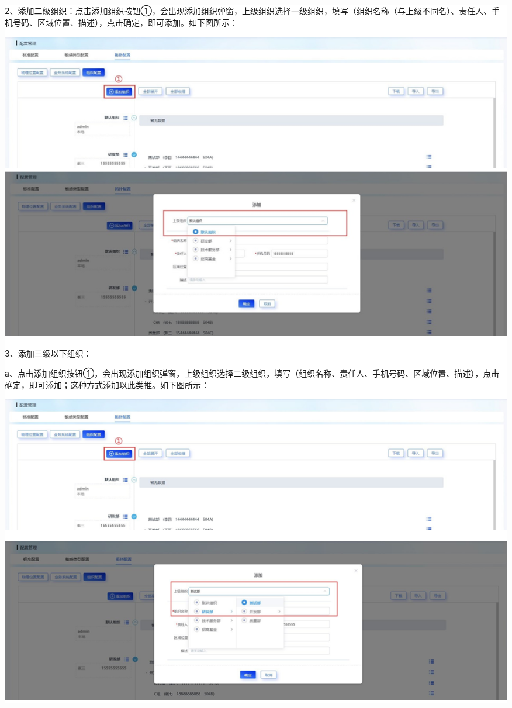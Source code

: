 

2、添加二级组织：点击添加组织按钮①，会出现添加组织弹窗，上级组织选择一级组织，填写（组织名称（与上级不同名）、责任人、手机号码、区域位置、描述），点击确定，即可添加。如下图所示：

![](/data_classification/images/operation/dc/config/topology/topology_26.png)

3、添加三级以下组织：

a、点击添加组织按钮①，会出现添加组织弹窗，上级组织选择二级组织，填写（组织名称、责任人、手机号码、区域位置、描述），点击确定，即可添加；这种方式添加以此类推。如下图所示：

![](/data_classification/images/operation/dc/config/topology/topology_27.png)

![](/data_classification/images/operation/dc/config/topology/topology_28.png)
